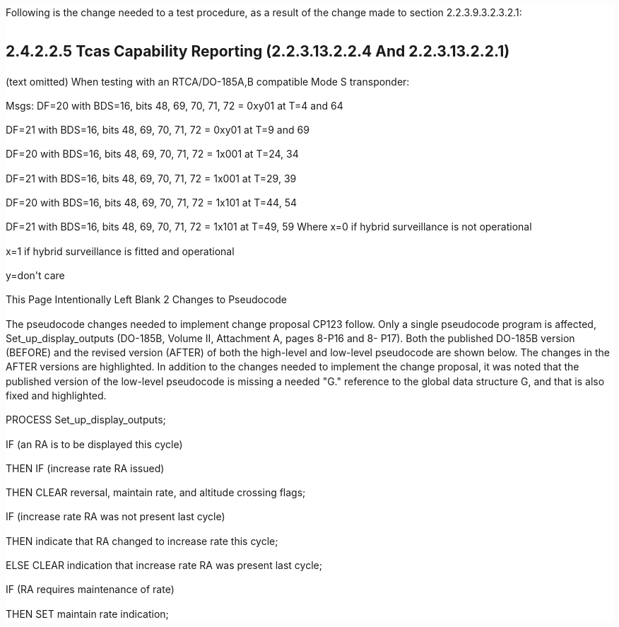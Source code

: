 Following is the change needed to a test procedure, as a result of the change made to section 
2.2.3.9.3.2.3.2.1: 

## 2.4.2.2.5      Tcas Capability Reporting (2.2.3.13.2.2.4 And 2.2.3.13.2.2.1)

 (text omitted) 
When testing with an RTCA/DO-185A,B compatible Mode S transponder: 

Msgs: 
DF=20 with BDS=16, bits 48, 69, 70, 71, 72 = 0xy01 at T=4 and 64
 
DF=21 with BDS=16, bits 48, 69, 70, 71, 72 = 0xy01 at T=9 and 69
 
DF=20 with BDS=16, bits 48, 69, 70, 71, 72 = 1x001 at T=24, 34 
 
DF=21 with BDS=16, bits 48, 69, 70, 71, 72 = 1x001 at T=29, 39 
 
DF=20 with BDS=16, bits 48, 69, 70, 71, 72 = 1x101 at T=44, 54 
 
DF=21 with BDS=16, bits 48, 69, 70, 71, 72 = 1x101 at T=49, 59 
Where x=0 if hybrid surveillance is not operational 
 
x=1 if hybrid surveillance is fitted and operational 
 
y=don't care 
 
This Page Intentionally Left Blank
2  Changes to Pseudocode 
 
The pseudocode changes needed to implement change proposal CP123 follow. Only a single pseudocode program is affected, Set_up_display_outputs (DO-185B, Volume II, Attachment A, pages 8-P16 and 8-
P17). Both the published DO-185B version (BEFORE) and the revised version (AFTER) of both the high-level and low-level pseudocode are shown below. The changes in the AFTER versions are highlighted. In addition to the changes needed to implement the change proposal, it was noted that the published version of the low-level pseudocode is missing a needed "G." reference to the global data structure G, and that is also fixed and highlighted. 

PROCESS Set_up_display_outputs; 
<Determine advisory annunciation precedence> 
 
IF (an RA is to be displayed this cycle) 
 
 
THEN IF (increase rate RA issued) 


THEN CLEAR reversal, maintain rate, and altitude crossing flags; 


IF (increase rate RA was not present last cycle) 


THEN indicate that RA changed to increase rate this cycle; 


ELSE CLEAR indication that increase rate RA was present last cycle; 


IF (RA requires maintenance of rate) 


THEN SET maintain rate indication; 

